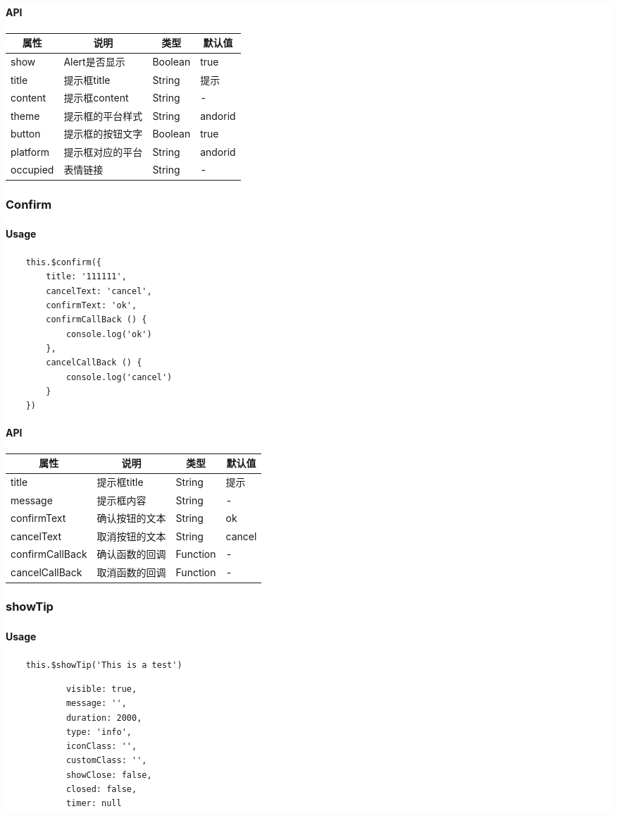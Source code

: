 #### API

| 属性 | 说明 | 类型 | 默认值 |
|----|------|----|----|
| show | Alert是否显示 | Boolean | true |
| title | 提示框title | String | 提示 | 
| content | 提示框content  | String | - | 
| theme | 提示框的平台样式  | String | andorid || iphone | 
| button | 提示框的按钮文字  | Boolean | true | 
| platform | 提示框对应的平台 | String | andorid || iphone | 
| occupied | 表情链接  | String | - | 

### Confirm

#### Usage
```
    this.$confirm({
        title: '111111',
        cancelText: 'cancel',
        confirmText: 'ok',
        confirmCallBack () {
            console.log('ok')
        },
        cancelCallBack () {
            console.log('cancel')
        } 
    })
```

#### API

| 属性 | 说明 | 类型 | 默认值 |
|----|------|----|----|
| title | 提示框title | String | 提示 | 
| message | 提示框内容  | String | - | 
| confirmText | 确认按钮的文本  | String | ok | 
| cancelText | 取消按钮的文本  | String | cancel | 
| confirmCallBack | 确认函数的回调 | Function | - | 
| cancelCallBack | 取消函数的回调  | Function | - | 

### showTip

#### Usage
```
    this.$showTip('This is a test')
```
                visible: true,
                message: '',
                duration: 2000,
                type: 'info',
                iconClass: '',
                customClass: '',
                showClose: false,
                closed: false,
                timer: null